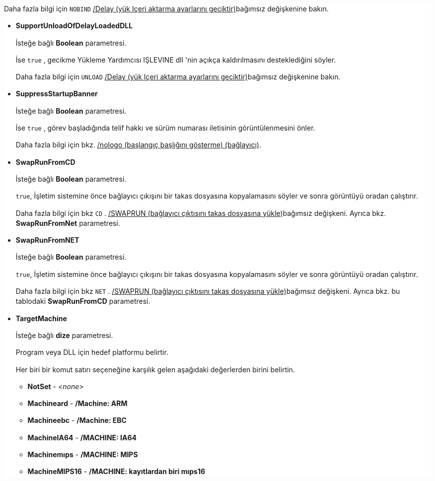    Daha fazla bilgi için `NOBIND` [/Delay (yük Içeri aktarma ayarlarını geciktir)](https://msdn.microsoft.com/library/9334b332-cc58-4dae-b10f-a4c75972d50c)bağımsız değişkenine bakın.  
  
- **SupportUnloadOfDelayLoadedDLL**  
  
   İsteğe bağlı **Boolean** parametresi.  
  
   İse `true` , gecikme Yükleme Yardımcısı IŞLEVINE dll 'nin açıkça kaldırılmasını desteklediğini söyler.  
  
   Daha fazla bilgi için `UNLOAD` [/Delay (yük Içeri aktarma ayarlarını geciktir)](https://msdn.microsoft.com/library/9334b332-cc58-4dae-b10f-a4c75972d50c)bağımsız değişkenine bakın.  
  
- **SuppressStartupBanner**  
  
   İsteğe bağlı **Boolean** parametresi.  
  
   İse `true` , görev başladığında telif hakkı ve sürüm numarası iletisinin görüntülenmesini önler.  
  
   Daha fazla bilgi için bkz. [/nologo (başlangıç başlığını gösterme) (bağlayıcı)](https://msdn.microsoft.com/library/3b20dddd-eca6-4545-a331-9f70bf720197).  
  
- **SwapRunFromCD**  
  
   İsteğe bağlı **Boolean** parametresi.  
  
   `true`, İşletim sistemine önce bağlayıcı çıkışını bir takas dosyasına kopyalamasını söyler ve sonra görüntüyü oradan çalıştırır.  
  
   Daha fazla bilgi için bkz `CD` . [/SWAPRUN (bağlayıcı çıktısını takas dosyasına yükle)](https://msdn.microsoft.com/library/4a1e7f46-4399-4161-8dfc-d6a71beaf683)bağımsız değişkeni. Ayrıca bkz. **SwapRunFromNet** parametresi.  
  
- **SwapRunFromNET**  
  
   İsteğe bağlı **Boolean** parametresi.  
  
   `true`, İşletim sistemine önce bağlayıcı çıkışını bir takas dosyasına kopyalamasını söyler ve sonra görüntüyü oradan çalıştırır.  
  
   Daha fazla bilgi için bkz `NET` . [/SWAPRUN (bağlayıcı çıktısını takas dosyasına yükle)](https://msdn.microsoft.com/library/4a1e7f46-4399-4161-8dfc-d6a71beaf683)bağımsız değişkeni. Ayrıca bkz. bu tablodaki **SwapRunFromCD** parametresi.  
  
- **TargetMachine**  
  
   İsteğe bağlı **dize** parametresi.  
  
   Program veya DLL için hedef platformu belirtir.  
  
   Her biri bir komut satırı seçeneğine karşılık gelen aşağıdaki değerlerden birini belirtin.  
  
  - **NotSet** - *\<none>*  
  
  - **Machineard**  -  **/Machine: ARM**  
  
  - **Machineebc**  -  **/Machine: EBC**  
  
  - **MachineIA64**  -  **/MACHINE: IA64**  
  
  - **Machinemıps**  -  **/MACHINE: MIPS**  
  
  - **MachineMIPS16**  -  **/MACHINE: kayıtlardan biri mıps16**  
  
